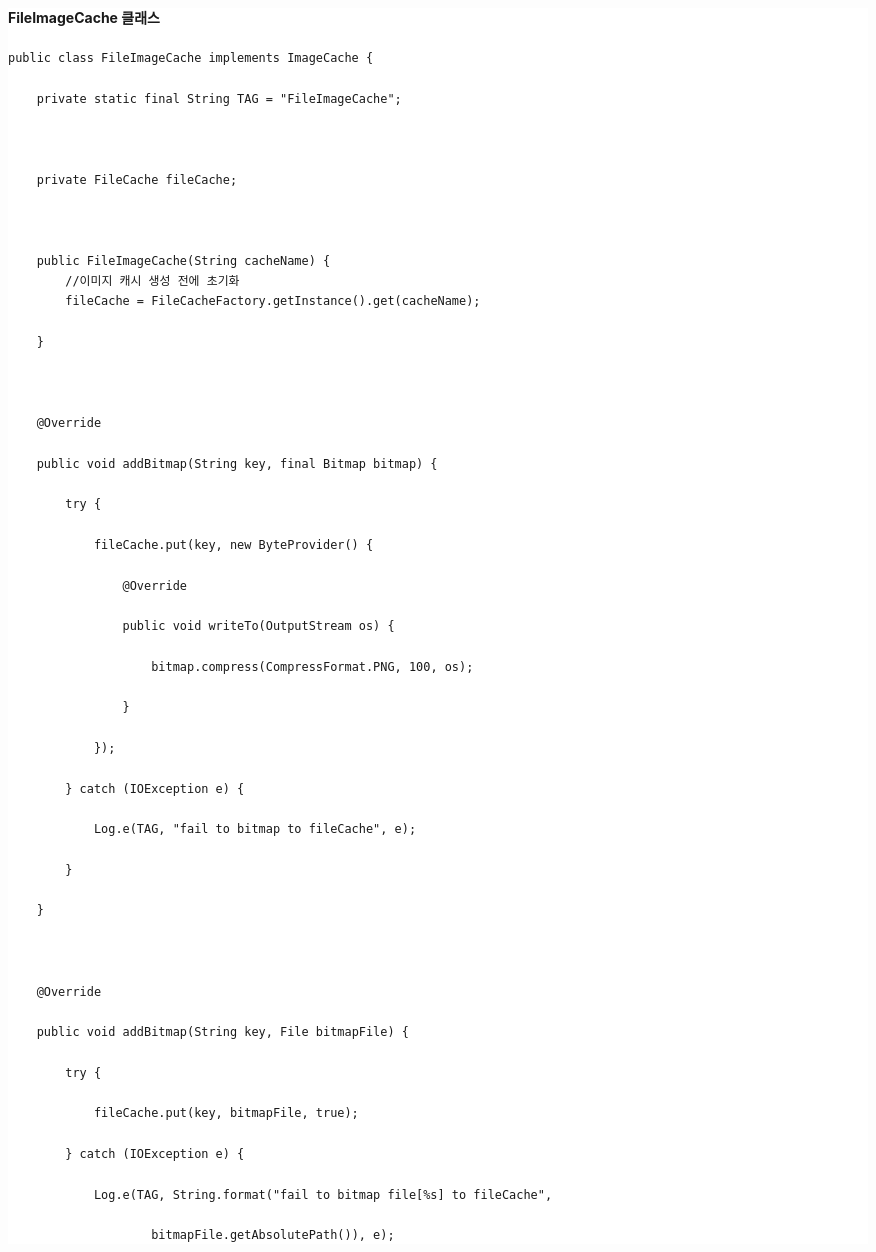 

#### FileImageCache 클래스

```
public class FileImageCache implements ImageCache {

	private static final String TAG = "FileImageCache";



	private FileCache fileCache;



	public FileImageCache(String cacheName) {
		//이미지 캐시 생성 전에 초기화
		fileCache = FileCacheFactory.getInstance().get(cacheName);

	}



	@Override

	public void addBitmap(String key, final Bitmap bitmap) {

		try {

			fileCache.put(key, new ByteProvider() {

				@Override

				public void writeTo(OutputStream os) {

					bitmap.compress(CompressFormat.PNG, 100, os);

				}

			});

		} catch (IOException e) {

			Log.e(TAG, "fail to bitmap to fileCache", e);

		}

	}



	@Override

	public void addBitmap(String key, File bitmapFile) {

		try {

			fileCache.put(key, bitmapFile, true);

		} catch (IOException e) {

			Log.e(TAG, String.format("fail to bitmap file[%s] to fileCache",

					bitmapFile.getAbsolutePath()), e);

```